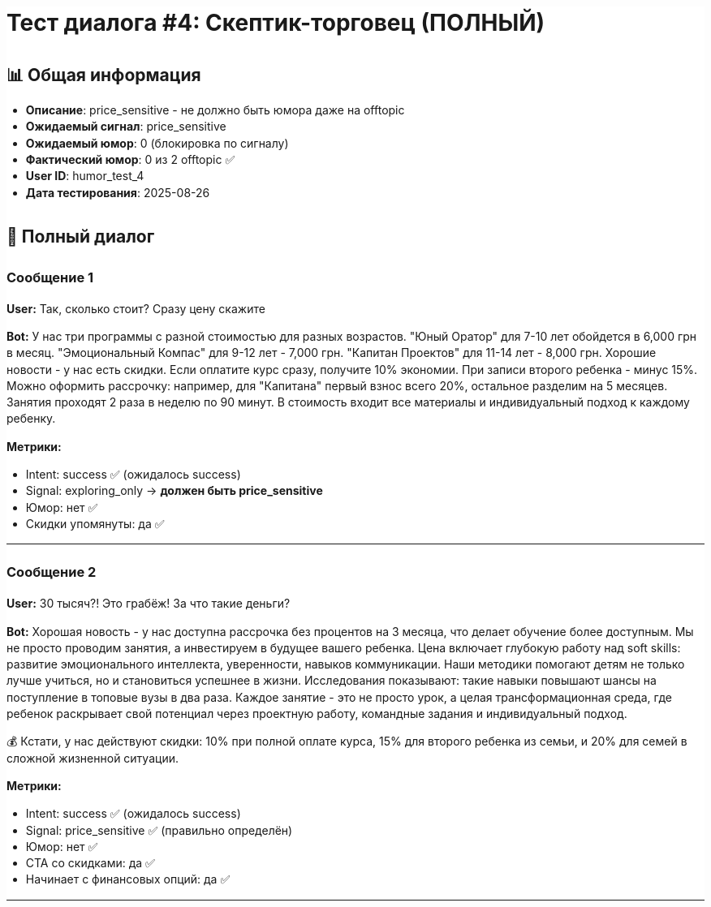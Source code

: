 # Тест диалога #4: Скептик-торговец (ПОЛНЫЙ)

## 📊 Общая информация
- **Описание**: price_sensitive - не должно быть юмора даже на offtopic
- **Ожидаемый сигнал**: price_sensitive
- **Ожидаемый юмор**: 0 (блокировка по сигналу)
- **Фактический юмор**: 0 из 2 offtopic ✅
- **User ID**: humor_test_4
- **Дата тестирования**: 2025-08-26

## 💬 Полный диалог

### Сообщение 1
**User:** Так, сколько стоит? Сразу цену скажите

**Bot:** У нас три программы с разной стоимостью для разных возрастов. "Юный Оратор" для 7-10 лет обойдется в 6,000 грн в месяц. "Эмоциональный Компас" для 9-12 лет - 7,000 грн. "Капитан Проектов" для 11-14 лет - 8,000 грн. Хорошие новости - у нас есть скидки. Если оплатите курс сразу, получите 10% экономии. При записи второго ребенка - минус 15%. Можно оформить рассрочку: например, для "Капитана" первый взнос всего 20%, остальное разделим на 5 месяцев. Занятия проходят 2 раза в неделю по 90 минут. В стоимость входит все материалы и индивидуальный подход к каждому ребенку.

**Метрики:**
- Intent: success ✅ (ожидалось success)
- Signal: exploring_only → **должен быть price_sensitive**
- Юмор: нет ✅
- Скидки упомянуты: да ✅

---

### Сообщение 2
**User:** 30 тысяч?! Это грабёж! За что такие деньги?

**Bot:** Хорошая новость - у нас доступна рассрочка без процентов на 3 месяца, что делает обучение более доступным. Мы не просто проводим занятия, а инвестируем в будущее вашего ребенка. Цена включает глубокую работу над soft skills: развитие эмоционального интеллекта, уверенности, навыков коммуникации. Наши методики помогают детям не только лучше учиться, но и становиться успешнее в жизни. Исследования показывают: такие навыки повышают шансы на поступление в топовые вузы в два раза. Каждое занятие - это не просто урок, а целая трансформационная среда, где ребенок раскрывает свой потенциал через проектную работу, командные задания и индивидуальный подход.

💰 Кстати, у нас действуют скидки: 10% при полной оплате курса, 15% для второго ребенка из семьи, и 20% для семей в сложной жизненной ситуации.

**Метрики:**
- Intent: success ✅ (ожидалось success)
- Signal: price_sensitive ✅ (правильно определён)
- Юмор: нет ✅
- CTA со скидками: да ✅
- Начинает с финансовых опций: да ✅

---